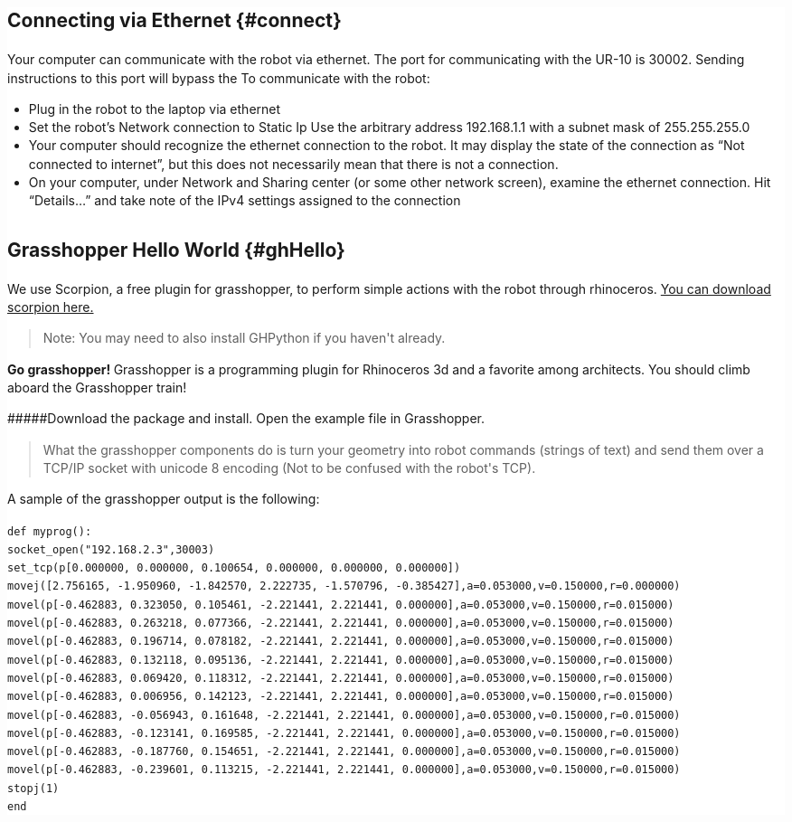 ## Connecting via Ethernet {#connect}

Your computer can communicate with the robot via ethernet. The port for communicating with the UR-10 is 30002. Sending instructions to this port will bypass the
To communicate with the robot:
- Plug in the robot to the laptop via ethernet
- Set the robot’s Network connection to Static Ip
Use the arbitrary address 192.168.1.1 with a subnet mask of 255.255.255.0
- Your computer should recognize the ethernet connection to the robot. It may display the state of the connection as “Not connected to internet”, but this does not necessarily mean that there is not a connection.
- On your computer, under Network and Sharing center (or some other network screen), examine the ethernet connection. Hit “Details…” and take note of the IPv4 settings assigned to the connection

## Grasshopper Hello World {#ghHello}

We use Scorpion, a free plugin for grasshopper, to perform simple actions with the robot through rhinoceros. [You can download scorpion here.](http://www.food4rhino.com/app/scorpion)

>Note: You may need to also install GHPython if you haven't already.

<div class="alert alert-success"><strong>Go grasshopper!
</strong> Grasshopper is a programming plugin for Rhinoceros 3d and a favorite among architects. You should climb aboard the Grasshopper train!</div>


#####Download the package and install. Open the example file in Grasshopper.

>What the grasshopper components do is turn your geometry into robot commands (strings of text) and send them over a TCP/IP socket with unicode 8 encoding (Not to be confused with the robot's TCP).

A sample of the grasshopper output is the following:

```
def myprog():
socket_open("192.168.2.3",30003)
set_tcp(p[0.000000, 0.000000, 0.100654, 0.000000, 0.000000, 0.000000])
movej([2.756165, -1.950960, -1.842570, 2.222735, -1.570796, -0.385427],a=0.053000,v=0.150000,r=0.000000)
movel(p[-0.462883, 0.323050, 0.105461, -2.221441, 2.221441, 0.000000],a=0.053000,v=0.150000,r=0.015000)
movel(p[-0.462883, 0.263218, 0.077366, -2.221441, 2.221441, 0.000000],a=0.053000,v=0.150000,r=0.015000)
movel(p[-0.462883, 0.196714, 0.078182, -2.221441, 2.221441, 0.000000],a=0.053000,v=0.150000,r=0.015000)
movel(p[-0.462883, 0.132118, 0.095136, -2.221441, 2.221441, 0.000000],a=0.053000,v=0.150000,r=0.015000)
movel(p[-0.462883, 0.069420, 0.118312, -2.221441, 2.221441, 0.000000],a=0.053000,v=0.150000,r=0.015000)
movel(p[-0.462883, 0.006956, 0.142123, -2.221441, 2.221441, 0.000000],a=0.053000,v=0.150000,r=0.015000)
movel(p[-0.462883, -0.056943, 0.161648, -2.221441, 2.221441, 0.000000],a=0.053000,v=0.150000,r=0.015000)
movel(p[-0.462883, -0.123141, 0.169585, -2.221441, 2.221441, 0.000000],a=0.053000,v=0.150000,r=0.015000)
movel(p[-0.462883, -0.187760, 0.154651, -2.221441, 2.221441, 0.000000],a=0.053000,v=0.150000,r=0.015000)
movel(p[-0.462883, -0.239601, 0.113215, -2.221441, 2.221441, 0.000000],a=0.053000,v=0.150000,r=0.015000)
stopj(1)
end
```
